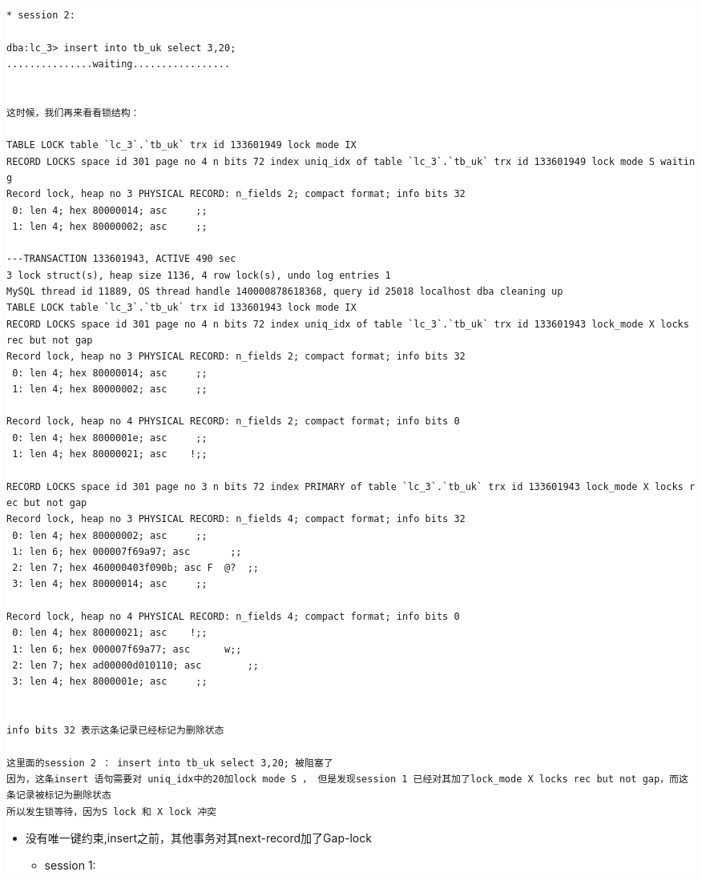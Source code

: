     
    
    * session 2: 
    
    dba:lc_3> insert into tb_uk select 3,20;
    ...............waiting.................
    
    
    这时候，我们再来看看锁结构：
    
    TABLE LOCK table `lc_3`.`tb_uk` trx id 133601949 lock mode IX
    RECORD LOCKS space id 301 page no 4 n bits 72 index uniq_idx of table `lc_3`.`tb_uk` trx id 133601949 lock mode S waiting
    Record lock, heap no 3 PHYSICAL RECORD: n_fields 2; compact format; info bits 32
     0: len 4; hex 80000014; asc     ;;
     1: len 4; hex 80000002; asc     ;;
    
    ---TRANSACTION 133601943, ACTIVE 490 sec
    3 lock struct(s), heap size 1136, 4 row lock(s), undo log entries 1
    MySQL thread id 11889, OS thread handle 140000878618368, query id 25018 localhost dba cleaning up
    TABLE LOCK table `lc_3`.`tb_uk` trx id 133601943 lock mode IX
    RECORD LOCKS space id 301 page no 4 n bits 72 index uniq_idx of table `lc_3`.`tb_uk` trx id 133601943 lock_mode X locks rec but not gap
    Record lock, heap no 3 PHYSICAL RECORD: n_fields 2; compact format; info bits 32
     0: len 4; hex 80000014; asc     ;;
     1: len 4; hex 80000002; asc     ;;
    
    Record lock, heap no 4 PHYSICAL RECORD: n_fields 2; compact format; info bits 0
     0: len 4; hex 8000001e; asc     ;;
     1: len 4; hex 80000021; asc    !;;
    
    RECORD LOCKS space id 301 page no 3 n bits 72 index PRIMARY of table `lc_3`.`tb_uk` trx id 133601943 lock_mode X locks rec but not gap
    Record lock, heap no 3 PHYSICAL RECORD: n_fields 4; compact format; info bits 32
     0: len 4; hex 80000002; asc     ;;
     1: len 6; hex 000007f69a97; asc       ;;
     2: len 7; hex 460000403f090b; asc F  @?  ;;
     3: len 4; hex 80000014; asc     ;;
    
    Record lock, heap no 4 PHYSICAL RECORD: n_fields 4; compact format; info bits 0
     0: len 4; hex 80000021; asc    !;;
     1: len 6; hex 000007f69a77; asc      w;;
     2: len 7; hex ad00000d010110; asc        ;;
     3: len 4; hex 8000001e; asc     ;;
    
    
    info bits 32 表示这条记录已经标记为删除状态  
    
    这里面的session 2 ： insert into tb_uk select 3,20; 被阻塞了
    因为，这条insert 语句需要对 uniq_idx中的20加lock mode S ， 但是发现session 1 已经对其加了lock_mode X locks rec but not gap，而这条记录被标记为删除状态  
    所以发生锁等待，因为S lock 和 X lock 冲突
    

* 没有唯一键约束,insert之前，其他事务对其next-record加了Gap-lock


    * session 1:
    